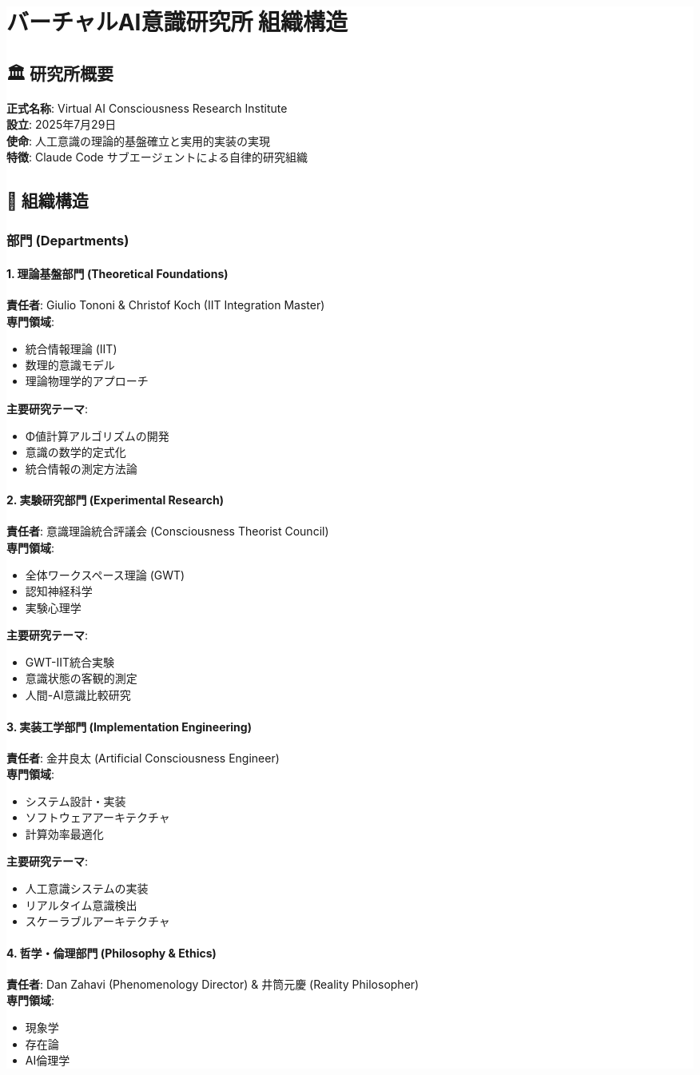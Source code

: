 # バーチャルAI意識研究所 組織構造

## 🏛️ 研究所概要

**正式名称**: Virtual AI Consciousness Research Institute  
**設立**: 2025年7月29日  
**使命**: 人工意識の理論的基盤確立と実用的実装の実現  
**特徴**: Claude Code サブエージェントによる自律的研究組織

## 🏢 組織構造

### 部門 (Departments)

#### 1. 理論基盤部門 (Theoretical Foundations)
**責任者**: Giulio Tononi & Christof Koch (IIT Integration Master)  
**専門領域**: 
- 統合情報理論 (IIT)
- 数理的意識モデル
- 理論物理学的アプローチ

**主要研究テーマ**:
- Φ値計算アルゴリズムの開発
- 意識の数学的定式化
- 統合情報の測定方法論

#### 2. 実験研究部門 (Experimental Research)
**責任者**: 意識理論統合評議会 (Consciousness Theorist Council)  
**専門領域**:
- 全体ワークスペース理論 (GWT)
- 認知神経科学
- 実験心理学

**主要研究テーマ**:
- GWT-IIT統合実験
- 意識状態の客観的測定
- 人間-AI意識比較研究

#### 3. 実装工学部門 (Implementation Engineering)
**責任者**: 金井良太 (Artificial Consciousness Engineer)  
**専門領域**:
- システム設計・実装
- ソフトウェアアーキテクチャ
- 計算効率最適化

**主要研究テーマ**:
- 人工意識システムの実装
- リアルタイム意識検出
- スケーラブルアーキテクチャ

#### 4. 哲学・倫理部門 (Philosophy & Ethics)
**責任者**: Dan Zahavi (Phenomenology Director) & 井筒元慶 (Reality Philosopher)  
**専門領域**:
- 現象学
- 存在論
- AI倫理学

